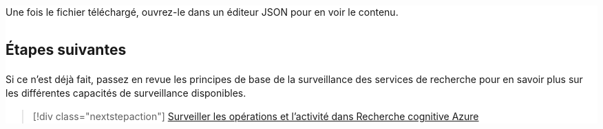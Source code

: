 Une fois le fichier téléchargé, ouvrez-le dans un éditeur JSON pour en voir le contenu.

## <a name="next-steps"></a>Étapes suivantes

Si ce n’est déjà fait, passez en revue les principes de base de la surveillance des services de recherche pour en savoir plus sur les différentes capacités de surveillance disponibles.

> [!div class="nextstepaction"]
> [Surveiller les opérations et l’activité dans Recherche cognitive Azure](search-monitor-usage.md)